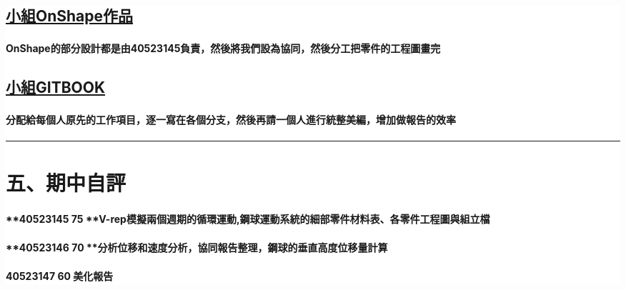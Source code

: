 ## [小組OnShape作品](https://cad.onshape.com/documents/9a4d52989b70904048bf4a75/w/0c84a05ac211c55f99756286/e/d8338a339ac78b48f570abd5)

#### OnShape的部分設計都是由40523145負責，然後將我們設為協同，然後分工把零件的工程圖畫完

## [小組GITBOOK](https://legacy.gitbook.com/book/s40523145/-2018cd/edit#/edit/master/README.md?_k=2imryo)

#### 分配給每個人原先的工作項目，逐一寫在各個分支，然後再請一個人進行統整美編，增加做報告的效率

---

# 

# 五、期中自評

#### **40523145 75   **V-rep模擬兩個週期的循環運動,鋼球運動系統的細部零件材料表、各零件工程圖與組立檔

#### **40523146 70   **分析位移和速度分析，協同報告整理，鋼球的垂直高度位移量計算

#### **40523147 60   美化報告**



